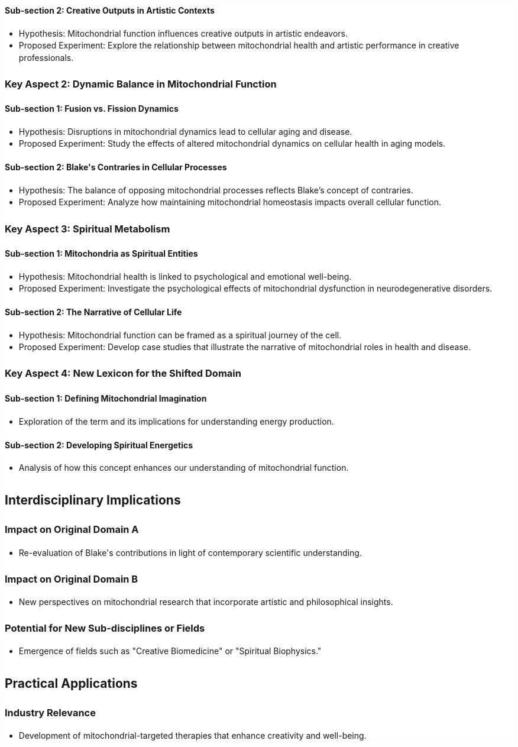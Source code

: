 #### Sub-section 2: Creative Outputs in Artistic Contexts
- Hypothesis: Mitochondrial function influences creative outputs in artistic endeavors.
- Proposed Experiment: Explore the relationship between mitochondrial health and artistic performance in creative professionals.

### Key Aspect 2: Dynamic Balance in Mitochondrial Function
#### Sub-section 1: Fusion vs. Fission Dynamics
- Hypothesis: Disruptions in mitochondrial dynamics lead to cellular aging and disease.
- Proposed Experiment: Study the effects of altered mitochondrial dynamics on cellular health in aging models.

#### Sub-section 2: Blake's Contraries in Cellular Processes
- Hypothesis: The balance of opposing mitochondrial processes reflects Blake’s concept of contraries.
- Proposed Experiment: Analyze how maintaining mitochondrial homeostasis impacts overall cellular function.

### Key Aspect 3: Spiritual Metabolism
#### Sub-section 1: Mitochondria as Spiritual Entities
- Hypothesis: Mitochondrial health is linked to psychological and emotional well-being.
- Proposed Experiment: Investigate the psychological effects of mitochondrial dysfunction in neurodegenerative disorders.

#### Sub-section 2: The Narrative of Cellular Life
- Hypothesis: Mitochondrial function can be framed as a spiritual journey of the cell.
- Proposed Experiment: Develop case studies that illustrate the narrative of mitochondrial roles in health and disease.

### Key Aspect 4: New Lexicon for the Shifted Domain
#### Sub-section 1: Defining Mitochondrial Imagination
- Exploration of the term and its implications for understanding energy production.

#### Sub-section 2: Developing Spiritual Energetics
- Analysis of how this concept enhances our understanding of mitochondrial function.

## Interdisciplinary Implications
### Impact on Original Domain A
- Re-evaluation of Blake's contributions in light of contemporary scientific understanding.

### Impact on Original Domain B
- New perspectives on mitochondrial research that incorporate artistic and philosophical insights.

### Potential for New Sub-disciplines or Fields
- Emergence of fields such as "Creative Biomedicine" or "Spiritual Biophysics."

## Practical Applications
### Industry Relevance
- Development of mitochondrial-targeted therapies that enhance creativity and well-being.
